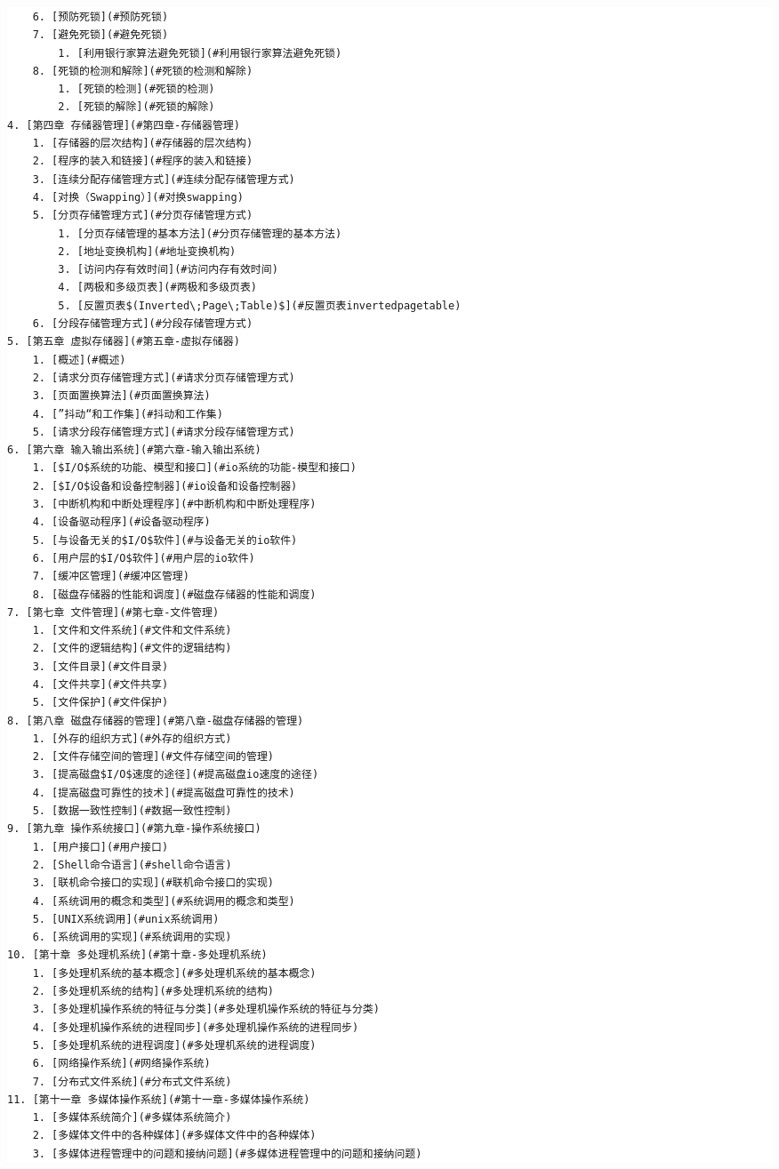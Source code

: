         6. [预防死锁](#预防死锁)
        7. [避免死锁](#避免死锁)
            1. [利用银行家算法避免死锁](#利用银行家算法避免死锁)
        8. [死锁的检测和解除](#死锁的检测和解除)
            1. [死锁的检测](#死锁的检测)
            2. [死锁的解除](#死锁的解除)
    4. [第四章 存储器管理](#第四章-存储器管理)
        1. [存储器的层次结构](#存储器的层次结构)
        2. [程序的装入和链接](#程序的装入和链接)
        3. [连续分配存储管理方式](#连续分配存储管理方式)
        4. [对换（Swapping）](#对换swapping)
        5. [分页存储管理方式](#分页存储管理方式)
            1. [分页存储管理的基本方法](#分页存储管理的基本方法)
            2. [地址变换机构](#地址变换机构)
            3. [访问内存有效时间](#访问内存有效时间)
            4. [两极和多级页表](#两极和多级页表)
            5. [反置页表$(Inverted\;Page\;Table)$](#反置页表invertedpagetable)
        6. [分段存储管理方式](#分段存储管理方式)
    5. [第五章 虚拟存储器](#第五章-虚拟存储器)
        1. [概述](#概述)
        2. [请求分页存储管理方式](#请求分页存储管理方式)
        3. [页面置换算法](#页面置换算法)
        4. [”抖动“和工作集](#抖动和工作集)
        5. [请求分段存储管理方式](#请求分段存储管理方式)
    6. [第六章 输入输出系统](#第六章-输入输出系统)
        1. [$I/O$系统的功能、模型和接口](#io系统的功能-模型和接口)
        2. [$I/O$设备和设备控制器](#io设备和设备控制器)
        3. [中断机构和中断处理程序](#中断机构和中断处理程序)
        4. [设备驱动程序](#设备驱动程序)
        5. [与设备无关的$I/O$软件](#与设备无关的io软件)
        6. [用户层的$I/O$软件](#用户层的io软件)
        7. [缓冲区管理](#缓冲区管理)
        8. [磁盘存储器的性能和调度](#磁盘存储器的性能和调度)
    7. [第七章 文件管理](#第七章-文件管理)
        1. [文件和文件系统](#文件和文件系统)
        2. [文件的逻辑结构](#文件的逻辑结构)
        3. [文件目录](#文件目录)
        4. [文件共享](#文件共享)
        5. [文件保护](#文件保护)
    8. [第八章 磁盘存储器的管理](#第八章-磁盘存储器的管理)
        1. [外存的组织方式](#外存的组织方式)
        2. [文件存储空间的管理](#文件存储空间的管理)
        3. [提高磁盘$I/O$速度的途径](#提高磁盘io速度的途径)
        4. [提高磁盘可靠性的技术](#提高磁盘可靠性的技术)
        5. [数据一致性控制](#数据一致性控制)
    9. [第九章 操作系统接口](#第九章-操作系统接口)
        1. [用户接口](#用户接口)
        2. [Shell命令语言](#shell命令语言)
        3. [联机命令接口的实现](#联机命令接口的实现)
        4. [系统调用的概念和类型](#系统调用的概念和类型)
        5. [UNIX系统调用](#unix系统调用)
        6. [系统调用的实现](#系统调用的实现)
    10. [第十章 多处理机系统](#第十章-多处理机系统)
        1. [多处理机系统的基本概念](#多处理机系统的基本概念)
        2. [多处理机系统的结构](#多处理机系统的结构)
        3. [多处理机操作系统的特征与分类](#多处理机操作系统的特征与分类)
        4. [多处理机操作系统的进程同步](#多处理机操作系统的进程同步)
        5. [多处理机系统的进程调度](#多处理机系统的进程调度)
        6. [网络操作系统](#网络操作系统)
        7. [分布式文件系统](#分布式文件系统)
    11. [第十一章 多媒体操作系统](#第十一章-多媒体操作系统)
        1. [多媒体系统简介](#多媒体系统简介)
        2. [多媒体文件中的各种媒体](#多媒体文件中的各种媒体)
        3. [多媒体进程管理中的问题和接纳问题](#多媒体进程管理中的问题和接纳问题)